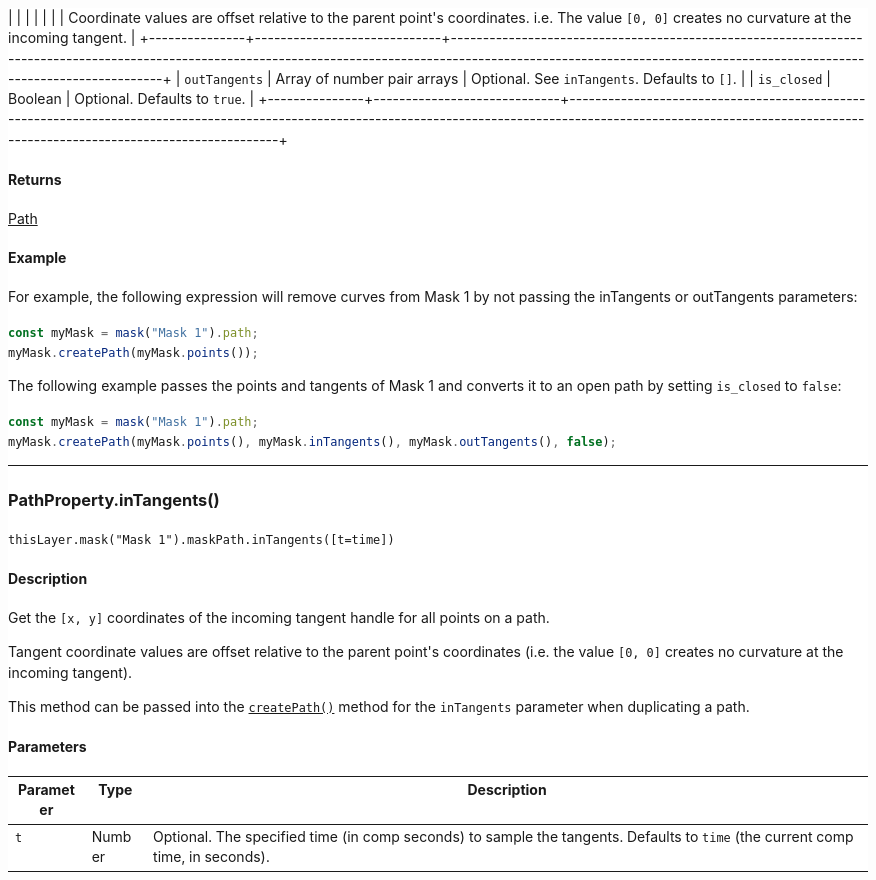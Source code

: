 |               |                             |                                                                                                                                                                                                                             |
|               |                             | Coordinate values are offset relative to the parent point's coordinates. i.e. The value `[0, 0]` creates no curvature at the incoming tangent.                                                                              |
+---------------+-----------------------------+-----------------------------------------------------------------------------------------------------------------------------------------------------------------------------------------------------------------------------+
| `outTangents` | Array of number pair arrays | Optional. See `inTangents`. Defaults to `[]`.                                                                                                                                                                               |
| `is_closed`   | Boolean                     | Optional. Defaults to `true`.                                                                                                                                                                                               |
+---------------+-----------------------------+-----------------------------------------------------------------------------------------------------------------------------------------------------------------------------------------------------------------------------+

#### Returns

[Path](#)

#### Example

For example, the following expression will remove curves from Mask 1 by not passing the inTangents or outTangents parameters:

```js
const myMask = mask("Mask 1").path;
myMask.createPath(myMask.points());
```

The following example passes the points and tangents of Mask 1 and converts it to an open path by setting `is_closed` to `false`:

```js
const myMask = mask("Mask 1").path;
myMask.createPath(myMask.points(), myMask.inTangents(), myMask.outTangents(), false);
```

---

### PathProperty.inTangents()

`thisLayer.mask("Mask 1").maskPath.inTangents([t=time])`

#### Description

Get the `[x, y]` coordinates of the incoming tangent handle for all points on a path.

Tangent coordinate values are offset relative to the parent point's coordinates (i.e. the value `[0, 0]` creates no curvature at the incoming tangent).

This method can be passed into the [`createPath()`](#pathpropertycreatepath) method for the `inTangents` parameter when duplicating a path.


#### Parameters

| Parameter |  Type  |                                                          Description                                                           |
| --------- | ------ | ------------------------------------------------------------------------------------------------------------------------------ |
| `t`       | Number | Optional. The specified time (in comp seconds) to sample the tangents. Defaults to `time` (the current comp time, in seconds). |

